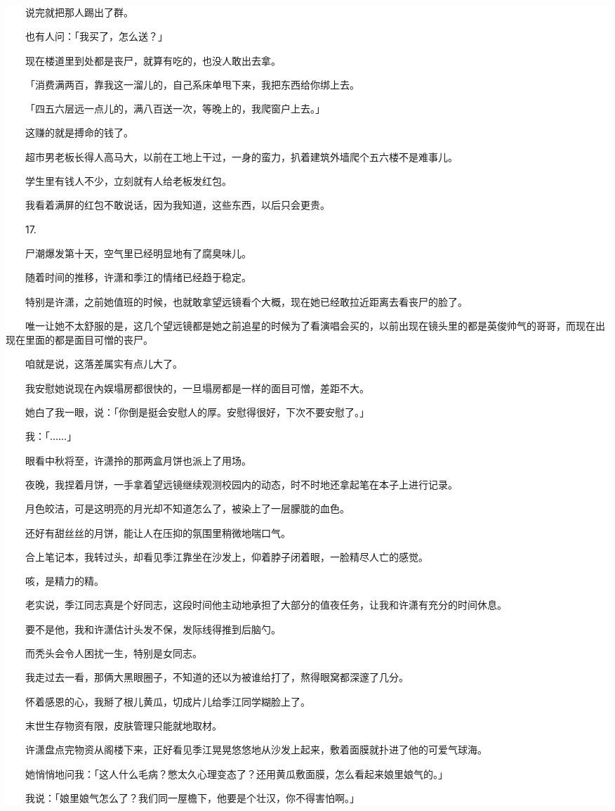 &emsp;&emsp;说完就把那人踢出了群。  
  
&emsp;&emsp;也有人问：「我买了，怎么送？」  
  
&emsp;&emsp;现在楼道里到处都是丧尸，就算有吃的，也没人敢出去拿。  
  
&emsp;&emsp;「消费满两百，靠我这一溜儿的，自己系床单甩下来，我把东西给你绑上去。  
  
&emsp;&emsp;「四五六层远一点儿的，满八百送一次，等晚上的，我爬窗户上去。」  
  
&emsp;&emsp;这赚的就是搏命的钱了。  
  
&emsp;&emsp;超市男老板长得人高马大，以前在工地上干过，一身的蛮力，扒着建筑外墙爬个五六楼不是难事儿。  
  
&emsp;&emsp;学生里有钱人不少，立刻就有人给老板发红包。  
  
&emsp;&emsp;我看着满屏的红包不敢说话，因为我知道，这些东西，以后只会更贵。  
  
&emsp;&emsp;17.  
  
&emsp;&emsp;尸潮爆发第十天，空气里已经明显地有了腐臭味儿。  
  
&emsp;&emsp;随着时间的推移，许潇和季江的情绪已经趋于稳定。  
  
&emsp;&emsp;特别是许潇，之前她值班的时候，也就敢拿望远镜看个大概，现在她已经敢拉近距离去看丧尸的脸了。  
  
&emsp;&emsp;唯一让她不太舒服的是，这几个望远镜都是她之前追星的时候为了看演唱会买的，以前出现在镜头里的都是英俊帅气的哥哥，而现在出现在里面的都是面目可憎的丧尸。  
  
&emsp;&emsp;咱就是说，这落差属实有点儿大了。  
  
&emsp;&emsp;我安慰她说现在內娱塌房都很快的，一旦塌房都是一样的面目可憎，差距不大。  
  
&emsp;&emsp;她白了我一眼，说：「你倒是挺会安慰人的厚。安慰得很好，下次不要安慰了。」  
  
&emsp;&emsp;我：「……」  
  
&emsp;&emsp;眼看中秋将至，许潇拎的那两盒月饼也派上了用场。  
  
&emsp;&emsp;夜晚，我捏着月饼，一手拿着望远镜继续观测校园内的动态，时不时地还拿起笔在本子上进行记录。  
  
&emsp;&emsp;月色皎洁，可是这明亮的月光却不知道怎么了，被染上了一层朦胧的血色。  
  
&emsp;&emsp;还好有甜丝丝的月饼，能让人在压抑的氛围里稍微地喘口气。  
  
&emsp;&emsp;合上笔记本，我转过头，却看见季江靠坐在沙发上，仰着脖子闭着眼，一脸精尽人亡的感觉。  
  
&emsp;&emsp;咳，是精力的精。  
  
&emsp;&emsp;老实说，季江同志真是个好同志，这段时间他主动地承担了大部分的值夜任务，让我和许潇有充分的时间休息。  
  
&emsp;&emsp;要不是他，我和许潇估计头发不保，发际线得推到后脑勺。  
  
&emsp;&emsp;而秃头会令人困扰一生，特别是女同志。  
  
&emsp;&emsp;我走过去一看，那俩大黑眼圈子，不知道的还以为被谁给打了，熬得眼窝都深邃了几分。  
  
&emsp;&emsp;怀着感恩的心，我掰了根儿黄瓜，切成片儿给季江同学糊脸上了。  
  
&emsp;&emsp;末世生存物资有限，皮肤管理只能就地取材。  
  
&emsp;&emsp;许潇盘点完物资从阁楼下来，正好看见季江晃晃悠悠地从沙发上起来，敷着面膜就扑进了他的可爱气球海。  
  
&emsp;&emsp;她悄悄地问我：「这人什么毛病？憋太久心理变态了？还用黄瓜敷面膜，怎么看起来娘里娘气的。」  
  
&emsp;&emsp;我说：「娘里娘气怎么了？我们同一屋檐下，他要是个壮汉，你不得害怕啊。」  
  